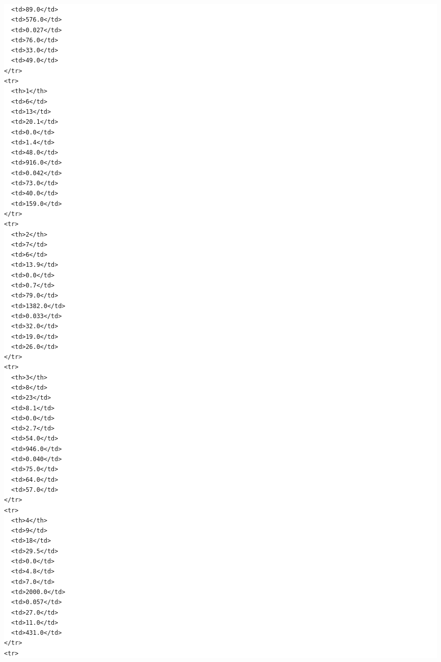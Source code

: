      <td>89.0</td>
      <td>576.0</td>
      <td>0.027</td>
      <td>76.0</td>
      <td>33.0</td>
      <td>49.0</td>
    </tr>
    <tr>
      <th>1</th>
      <td>6</td>
      <td>13</td>
      <td>20.1</td>
      <td>0.0</td>
      <td>1.4</td>
      <td>48.0</td>
      <td>916.0</td>
      <td>0.042</td>
      <td>73.0</td>
      <td>40.0</td>
      <td>159.0</td>
    </tr>
    <tr>
      <th>2</th>
      <td>7</td>
      <td>6</td>
      <td>13.9</td>
      <td>0.0</td>
      <td>0.7</td>
      <td>79.0</td>
      <td>1382.0</td>
      <td>0.033</td>
      <td>32.0</td>
      <td>19.0</td>
      <td>26.0</td>
    </tr>
    <tr>
      <th>3</th>
      <td>8</td>
      <td>23</td>
      <td>8.1</td>
      <td>0.0</td>
      <td>2.7</td>
      <td>54.0</td>
      <td>946.0</td>
      <td>0.040</td>
      <td>75.0</td>
      <td>64.0</td>
      <td>57.0</td>
    </tr>
    <tr>
      <th>4</th>
      <td>9</td>
      <td>18</td>
      <td>29.5</td>
      <td>0.0</td>
      <td>4.8</td>
      <td>7.0</td>
      <td>2000.0</td>
      <td>0.057</td>
      <td>27.0</td>
      <td>11.0</td>
      <td>431.0</td>
    </tr>
    <tr>